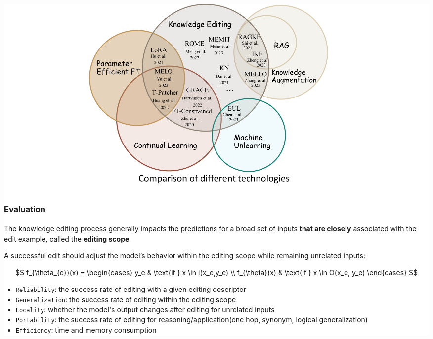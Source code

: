 <div align=center><img src="./figs/comparison.png" width="60%" height="48%" /></div>

### Evaluation

The knowledge editing process generally impacts the predictions for a broad set of inputs **that are closely** associated with the edit example, called the **editing scope**.

A successful edit should adjust the model’s behavior within the editing scope while remaining unrelated inputs:

$$
f_{\theta_{e}}(x) = \begin{cases}
y_e & \text{if } x \in I(x_e,y_e) \\
f_{\theta}(x) & \text{if } x \in O(x_e, y_e) \end{cases}
$$

- `Reliability`: the success rate of editing with a given editing descriptor
- `Generalization`: the success rate of editing within the editing scope
- `Locality`: whether the model's output changes after editing for unrelated inputs
- `Portability`: the success rate of editing for reasoning/application(one hop, synonym, logical generalization)
- `Efficiency`: time and memory consumption
